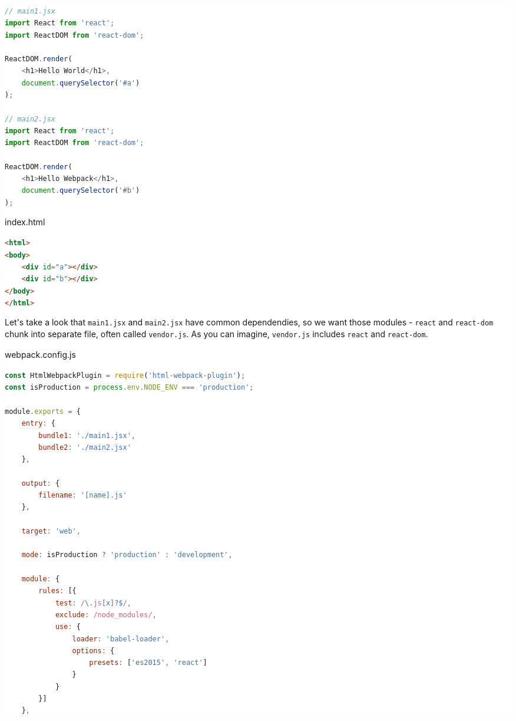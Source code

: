 ```javascript
// main1.jsx
import React from 'react';
import ReactDOM from 'react-dom';

ReactDOM.render(
    <h1>Hello World</h1>,
    document.querySelector('#a')
);

// main2.jsx
import React from 'react';
import ReactDOM from 'react-dom';

ReactDOM.render(
    <h1>Hello Webpack</h1>,
    document.querySelector('#b')
);
```

index.html

```html
<html>
<body>
    <div id="a"></div>
    <div id="b"></div>
</body>
</html>
```

Let's take a look that `main1.jsx` and `main2.jsx` have common dependendies, so we want those modules - `react` and `react-dom` chunk into separate file, often called `vendor.js`. As you can imagine, `vendor.js` includes `react` and `react-dom`.

webpack.config.js

```javascript
const HtmlWebpackPlugin = require('html-webpack-plugin');
const isProduction = process.env.NODE_ENV === 'production';

module.exports = {
    entry: {
        bundle1: './main1.jsx',
        bundle2: './main2.jsx'
    },

    output: {
        filename: '[name].js'
    },

    target: 'web',

    mode: isProduction ? 'production' : 'development',

    module: {
        rules: [{
            test: /\.js[x]?$/,
            exclude: /node_modules/,
            use: {
                loader: 'babel-loader',
                options: {
                    presets: ['es2015', 'react']
                }
            }
        }]
    },
```